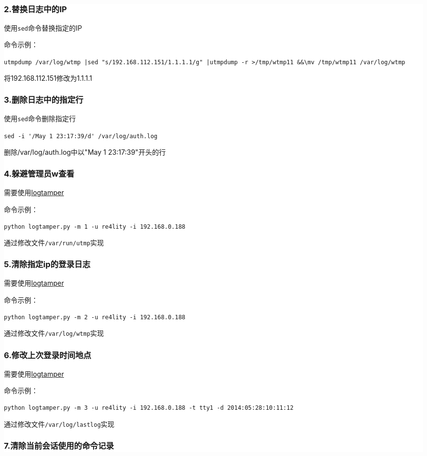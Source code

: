 ### 2.替换日志中的IP

使用`sed`命令替换指定的IP

命令示例：

```
utmpdump /var/log/wtmp |sed "s/192.168.112.151/1.1.1.1/g" |utmpdump -r >/tmp/wtmp11 &&\mv /tmp/wtmp11 /var/log/wtmp
```

将192.168.112.151修改为1.1.1.1

### 3.删除日志中的指定行

使用`sed`命令删除指定行

```
sed -i '/May 1 23:17:39/d' /var/log/auth.log
```

删除/var/log/auth.log中以"May 1 23:17:39"开头的行

### 4.躲避管理员w查看

需要使用[logtamper](https://github.com/re4lity/logtamper)

命令示例：

```
python logtamper.py -m 1 -u re4lity -i 192.168.0.188
```

通过修改文件`/var/run/utmp`实现

### 5.清除指定ip的登录日志

需要使用[logtamper](https://github.com/re4lity/logtamper)

命令示例：

```
python logtamper.py -m 2 -u re4lity -i 192.168.0.188
```

通过修改文件`/var/log/wtmp`实现

### 6.修改上次登录时间地点

需要使用[logtamper](https://github.com/re4lity/logtamper)

命令示例：

```
python logtamper.py -m 3 -u re4lity -i 192.168.0.188 -t tty1 -d 2014:05:28:10:11:12
```

通过修改文件`/var/log/lastlog`实现

### 7.清除当前会话使用的命令记录
